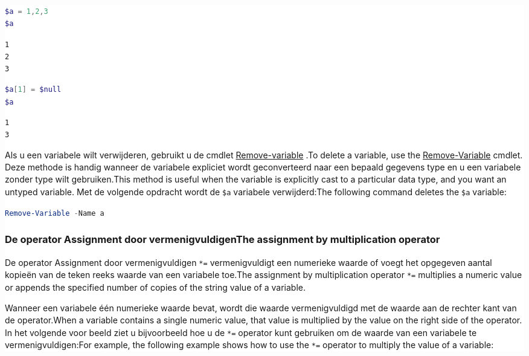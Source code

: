 ```powershell
$a = 1,2,3
$a
```

```
1
2
3
```

```powershell
$a[1] = $null
$a
```

```
1
3
```

<span data-ttu-id="da1ba-204">Als u een variabele wilt verwijderen, gebruikt u de cmdlet [Remove-variable](xref:Microsoft.PowerShell.Utility.Remove-Variable) .</span><span class="sxs-lookup"><span data-stu-id="da1ba-204">To delete a variable, use the [Remove-Variable](xref:Microsoft.PowerShell.Utility.Remove-Variable) cmdlet.</span></span> <span data-ttu-id="da1ba-205">Deze methode is handig wanneer de variabele expliciet wordt geconverteerd naar een bepaald gegevens type en u een variabele zonder type wilt gebruiken.</span><span class="sxs-lookup"><span data-stu-id="da1ba-205">This method is useful when the variable is explicitly cast to a particular data type, and you want an untyped variable.</span></span> <span data-ttu-id="da1ba-206">Met de volgende opdracht wordt de `$a` variabele verwijderd:</span><span class="sxs-lookup"><span data-stu-id="da1ba-206">The following command deletes the `$a` variable:</span></span>

```powershell
Remove-Variable -Name a
```

### <a name="the-assignment-by-multiplication-operator"></a><span data-ttu-id="da1ba-207">De operator Assignment door vermenigvuldigen</span><span class="sxs-lookup"><span data-stu-id="da1ba-207">The assignment by multiplication operator</span></span>

<span data-ttu-id="da1ba-208">De operator Assignment door vermenigvuldigen `*=` vermenigvuldigt een numerieke waarde of voegt het opgegeven aantal kopieën van de teken reeks waarde van een variabele toe.</span><span class="sxs-lookup"><span data-stu-id="da1ba-208">The assignment by multiplication operator `*=` multiplies a numeric value or appends the specified number of copies of the string value of a variable.</span></span>

<span data-ttu-id="da1ba-209">Wanneer een variabele één numerieke waarde bevat, wordt die waarde vermenigvuldigd met de waarde aan de rechter kant van de operator.</span><span class="sxs-lookup"><span data-stu-id="da1ba-209">When a variable contains a single numeric value, that value is multiplied by the value on the right side of the operator.</span></span> <span data-ttu-id="da1ba-210">In het volgende voor beeld ziet u bijvoorbeeld hoe u de `*=` operator kunt gebruiken om de waarde van een variabele te vermenigvuldigen:</span><span class="sxs-lookup"><span data-stu-id="da1ba-210">For example, the following example shows how to use the `*=` operator to multiply the value of a variable:</span></span>
